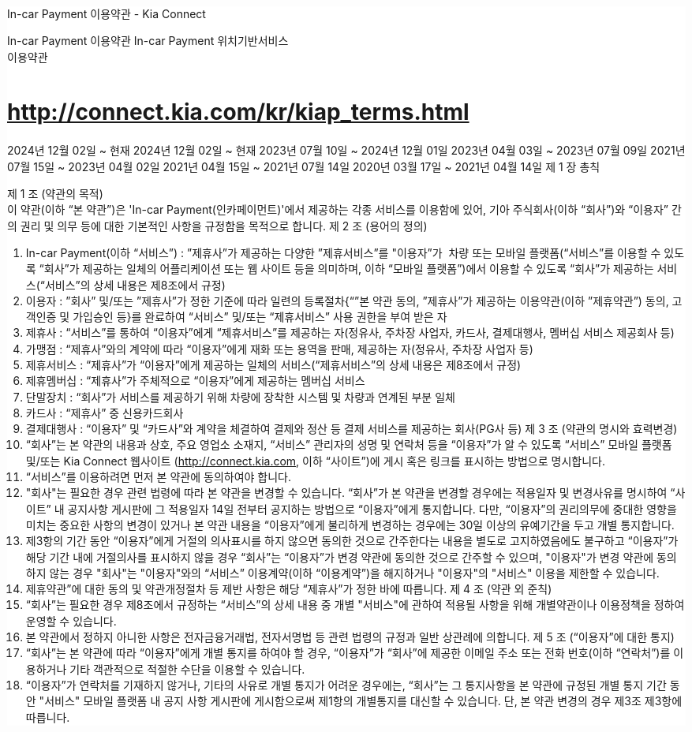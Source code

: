 In-car Payment 이용약관 - Kia Connect

In-car Payment 이용약관
In-car Payment 위치기반서비스   
이용약관
# http://connect.kia.com/kr/kiap_terms.html
2024년 12월 02일
~
현재
2024년 12월 02일
~
현재
2023년 07월 10일
~
2024년 12월 01일
2023년 04월 03일
~
2023년 07월 09일
2021년 07월 15일
~
2023년 04월 02일
2021년 04월 15일
~
2021년 07월 14일
2020년 03월 17일
~
2021년 04월 14일
제 1 장 총칙  

제 1 조 (약관의 목적)  
이 약관(이하 “본 약관”)은 'In-car Payment(인카페이먼트)'에서 제공하는 각종 서비스를 이용함에 있어, 기아 주식회사(이하 “회사”)와 “이용자” 간의 권리 및 의무 등에 대한 기본적인 사항을 규정함을 목적으로 합니다.
제 2 조 (용어의 정의)
1. In-car Payment(이하 “서비스”) : ”제휴사”가 제공하는 다양한 ”제휴서비스”를 "이용자”가  차량 또는 모바일 플랫폼(“서비스”를 이용할 수 있도록 “회사”가 제공하는 일체의 어플리케이션 또는 웹 사이트 등을 의미하며, 이하 “모바일 플랫폼”)에서 이용할 수 있도록 “회사”가 제공하는 서비스(“서비스”의 상세 내용은 제8조에서 규정)
2. 이용자 : ”회사” 및/또는 ”제휴사”가 정한 기준에 따라 일련의 등록절차{“”본 약관 동의, ”제휴사”가 제공하는 이용약관(이하 ”제휴약관”) 동의, 고객인증 및 가입승인 등}를 완료하여 “서비스” 및/또는 “제휴서비스” 사용 권한을 부여 받은 자
3. 제휴사 : “서비스”를 통하여 “이용자”에게 “제휴서비스”를 제공하는 자(정유사, 주차장 사업자, 카드사, 결제대행사, 멤버십 서비스 제공회사 등)
4. 가맹점 : “제휴사”와의 계약에 따라 “이용자”에게 재화 또는 용역을 판매, 제공하는 자(정유사, 주차장 사업자 등)
5. 제휴서비스 : “제휴사”가 “이용자”에게 제공하는 일체의 서비스(“제휴서비스”의 상세 내용은 제8조에서 규정)
6. 제휴멤버십 : “제휴사”가 주체적으로 “이용자”에게 제공하는 멤버십 서비스
7. 단말장치 : “회사”가 서비스를 제공하기 위해 차량에 장착한 시스템 및 차량과 연계된 부분 일체
8. 카드사 : “제휴사” 중 신용카드회사
9. 결제대행사 : “이용자” 및 “카드사”와 계약을 체결하여 결제와 정산 등 결제 서비스를 제공하는 회사(PG사 등)
제 3 조 (약관의 명시와 효력변경)
1. “회사”는 본 약관의 내용과 상호, 주요 영업소 소재지, “서비스” 관리자의 성명 및 연락처 등을 “이용자”가 알 수 있도록 “서비스” 모바일 플랫폼 및/또는 Kia Connect 웹사이트 (http://connect.kia.com, 이하 “사이트”)에 게시 혹은 링크를 표시하는 방법으로 명시합니다.
2. “서비스”를 이용하려면 먼저 본 약관에 동의하여야 합니다.
3. "회사"는 필요한 경우 관련 법령에 따라 본 약관을 변경할 수 있습니다. “회사”가 본 약관을 변경할 경우에는 적용일자 및 변경사유를 명시하여 “사이트” 내 공지사항 게시판에 그 적용일자 14일 전부터 공지하는 방법으로 “이용자”에게 통지합니다. 다만, “이용자”의 권리의무에 중대한 영향을 미치는 중요한 사항의 변경이 있거나 본 약관 내용을 “이용자”에게 불리하게 변경하는 경우에는 30일 이상의 유예기간을 두고 개별 통지합니다.
4. 제3항의 기간 동안 “이용자”에게 거절의 의사표시를 하지 않으면 동의한 것으로 간주한다는 내용을 별도로 고지하였음에도 불구하고 “이용자”가 해당 기간 내에 거절의사를 표시하지 않을 경우 “회사”는 “이용자”가 변경 약관에 동의한 것으로 간주할 수 있으며, "이용자"가 변경 약관에 동의하지 않는 경우 "회사"는 "이용자"와의 “서비스” 이용계약(이하 “이용계약”)을 해지하거나 "이용자"의 "서비스" 이용을 제한할 수 있습니다.
5. 제휴약관”에 대한 동의 및 약관개정절차 등 제반 사항은 해당 “제휴사”가 정한 바에 따릅니다.
제 4 조 (약관 외 준칙)
1. “회사”는 필요한 경우 제8조에서 규정하는 “서비스”의 상세 내용 중 개별 "서비스"에 관하여 적용될 사항을 위해 개별약관이나 이용정책을 정하여 운영할 수 있습니다.
2. 본 약관에서 정하지 아니한 사항은 전자금융거래법, 전자서명법 등 관련 법령의 규정과 일반 상관례에 의합니다.
제 5 조 (“이용자”에 대한 통지)
1. “회사”는 본 약관에 따라 “이용자”에게 개별 통지를 하여야 할 경우, “이용자”가 “회사”에 제공한 이메일 주소 또는 전화 번호(이하 “연락처”)를 이용하거나 기타 객관적으로 적절한 수단을 이용할 수 있습니다.
2. “이용자”가 연락처를 기재하지 않거나, 기타의 사유로 개별 통지가 어려운 경우에는, “회사”는 그 통지사항을 본 약관에 규정된 개별 통지 기간 동안 "서비스" 모바일 플랫폼 내 공지 사항 게시판에 게시함으로써 제1항의 개별통지를 대신할 수 있습니다. 단, 본 약관 변경의 경우 제3조 제3항에 따릅니다.